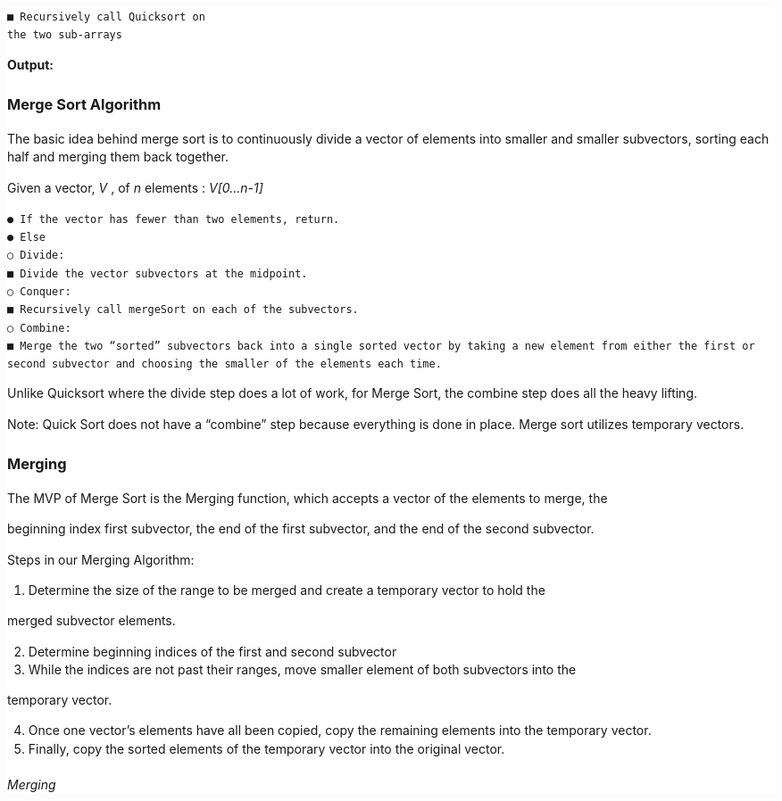 ```
■ Recursively call Quicksort on
the two sub-arrays
```
**Output:**


### Merge Sort Algorithm

The basic idea behind merge sort is to continuously divide a vector of elements into smaller and smaller subvectors, sorting
each half and merging them back together.

Given a vector, _V_ , of _n_ elements : _V[0...n-1]_

```
● If the vector has fewer than two elements, return.
● Else
○ Divide:
■ Divide the vector subvectors at the midpoint.
○ Conquer:
■ Recursively call mergeSort on each of the subvectors.
○ Combine:
■ Merge the two “sorted” subvectors back into a single sorted vector by taking a new element from either the first or
second subvector and choosing the smaller of the elements each time.
```
Unlike Quicksort where the divide step does a lot of work, for Merge Sort, the combine step does all the heavy lifting.

Note: Quick Sort does not have a “combine” step because everything is done in place. Merge sort utilizes temporary vectors.


### Merging

The MVP of Merge Sort is the Merging function, which accepts a vector of the elements to merge, the

beginning index first subvector, the end of the first subvector, and the end of the second subvector.

Steps in our Merging Algorithm:

1. Determine the size of the range to be merged and create a temporary vector to hold the

merged subvector elements.

2. Determine beginning indices of the first and second subvector
3. While the indices are not past their ranges, move smaller element of both subvectors into the

temporary vector.

4. Once one vector’s elements have all been copied, copy the remaining elements into the
    temporary vector.
5. Finally, copy the sorted elements of the temporary vector into the original vector.


###### Merging

